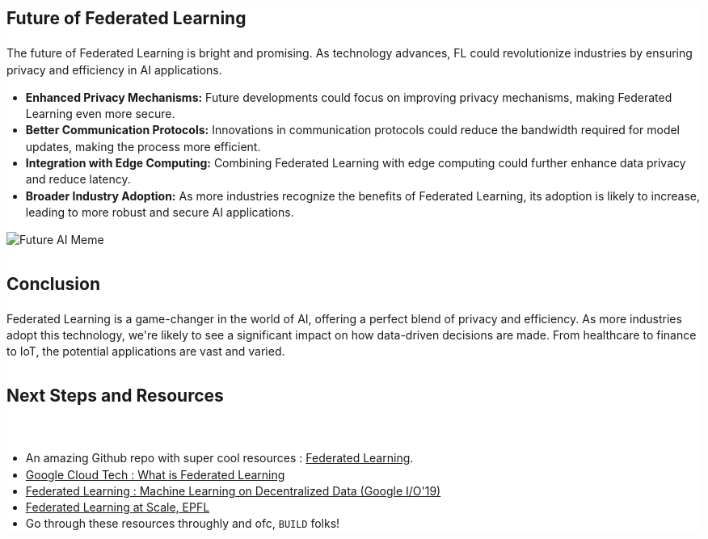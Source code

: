 ## Future of Federated Learning

The future of Federated Learning is bright and promising. As technology advances, FL could revolutionize industries by ensuring privacy and efficiency in AI applications.

- **Enhanced Privacy Mechanisms:** Future developments could focus on improving privacy mechanisms, making Federated Learning even more secure.
- **Better Communication Protocols:** Innovations in communication protocols could reduce the bandwidth required for model updates, making the process more efficient.
- **Integration with Edge Computing:** Combining Federated Learning with edge computing could further enhance data privacy and reduce latency.
- **Broader Industry Adoption:** As more industries recognize the benefits of Federated Learning, its adoption is likely to increase, leading to more robust and secure AI applications.

![Future AI Meme](https://media.licdn.com/dms/image/D4E10AQEnr19WqWyLwA/image-shrink_1280/0/1699373941278?e=2147483647&v=beta&t=CwWNSv21gOc5ZDdtq44tMDnv5nF_jfp6Ji7NmCC3sNQ)

## Conclusion

Federated Learning is a game-changer in the world of AI, offering a perfect blend of privacy and efficiency. As more industries adopt this technology, we're likely to see a significant impact on how data-driven decisions are made. From healthcare to finance to IoT, the potential applications are vast and varied.

<h2 id ="next-steps">Next Steps and Resources</h2>

<br/>

- An amazing Github repo with super cool resources : [Federated Learning](https://github.com/weimingwill/awesome-federated-learning).
- [Google Cloud Tech : What is Federated Learning](https://www.youtube.com/watch?v=X8YYWunttOY&pp=ygUSZmVkZXJhdGVkIGxlYXJuaW5n)
- [Federated Learning : Machine Learning on Decentralized Data (Google I/O'19)](https://www.youtube.com/watch?v=89BGjQYA0uE&pp=ygUSZmVkZXJhdGVkIGxlYXJuaW5n)
- [Federated Learning at Scale, EPFL](https://www.youtube.com/watch?v=j5e7bZLTMH0&pp=ygUSZmVkZXJhdGVkIGxlYXJuaW5n)
- Go through these resources throughly and ofc, `BUILD` folks!
